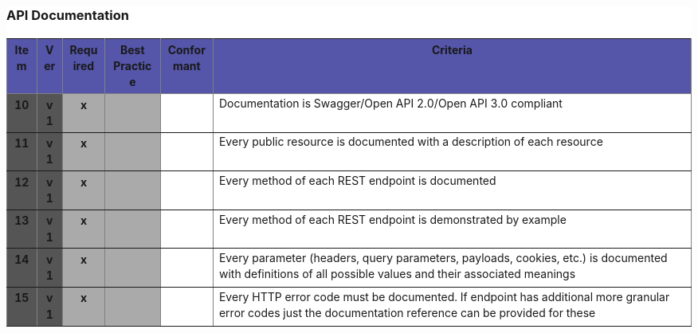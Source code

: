</table>

### API Documentation

<table rules="all">
 <thead>
  <th style=background-color:#5555AA>Item </th>
 <th style=background-color:#5555AA>Ver </th>
 <th style=background-color:#5555AA>Required </th>
 <th style=background-color:#5555AA>Best Practice </th>
 <th style=background-color:#5555AA>Conformant </th>
 <th style=background-color:#5555AA>Criteria </th>
 </thead>

 <tr>
   <th style="background-color:#555555">10</th>
   <th style="background-color:#555555">v1</th>
   <th style="background-color:#AAAAAA">x</th>
   <th style="background-color:#AAAAAA"></th>
   <th></th>
   <td>Documentation is Swagger/Open API 2.0/Open API 3.0 compliant</td>
 </tr>
 <tr>
   <th style="background-color:#555555">11</th>
   <th style="background-color:#555555">v1</th>
   <th style="background-color:#AAAAAA">x</th>
   <th style="background-color:#AAAAAA"></th>
   <th></th>
   <td>Every public resource is documented with a description of each resource</td>
 </tr>
 <tr>
   <th style="background-color:#555555">12</th>
   <th style="background-color:#555555">v1</th>
   <th style="background-color:#AAAAAA">x</th>
   <th style="background-color:#AAAAAA"></th>
   <th></th>
   <td>Every method of each REST endpoint is documented</td>
 </tr>
 <tr>
   <th style="background-color:#555555">13</th>
   <th style="background-color:#555555">v1</th>
   <th style="background-color:#AAAAAA">x</th>
   <th style="background-color:#AAAAAA"></th>
   <th></th>
   <td>Every method of each REST endpoint is demonstrated by example</td>
 </tr>
 <tr>
   <th style="background-color:#555555">14</th>
   <th style="background-color:#555555">v1</th>
   <th style="background-color:#AAAAAA">x</th>
   <th style="background-color:#AAAAAA"></th>
   <th></th>
   <td>Every parameter (headers, query parameters, payloads, cookies, etc.) is documented with definitions of all possible values and their associated meanings</td>
 </tr>
 <tr>
   <th style="background-color:#555555">15</th>
   <th style="background-color:#555555">v1</th>
   <th style="background-color:#AAAAAA">x</th>
   <th style="background-color:#AAAAAA"></th>
   <th></th>
   <td>Every HTTP error code must be documented. If endpoint has additional more granular error codes just the documentation reference can be provided for these</td>
 </tr>